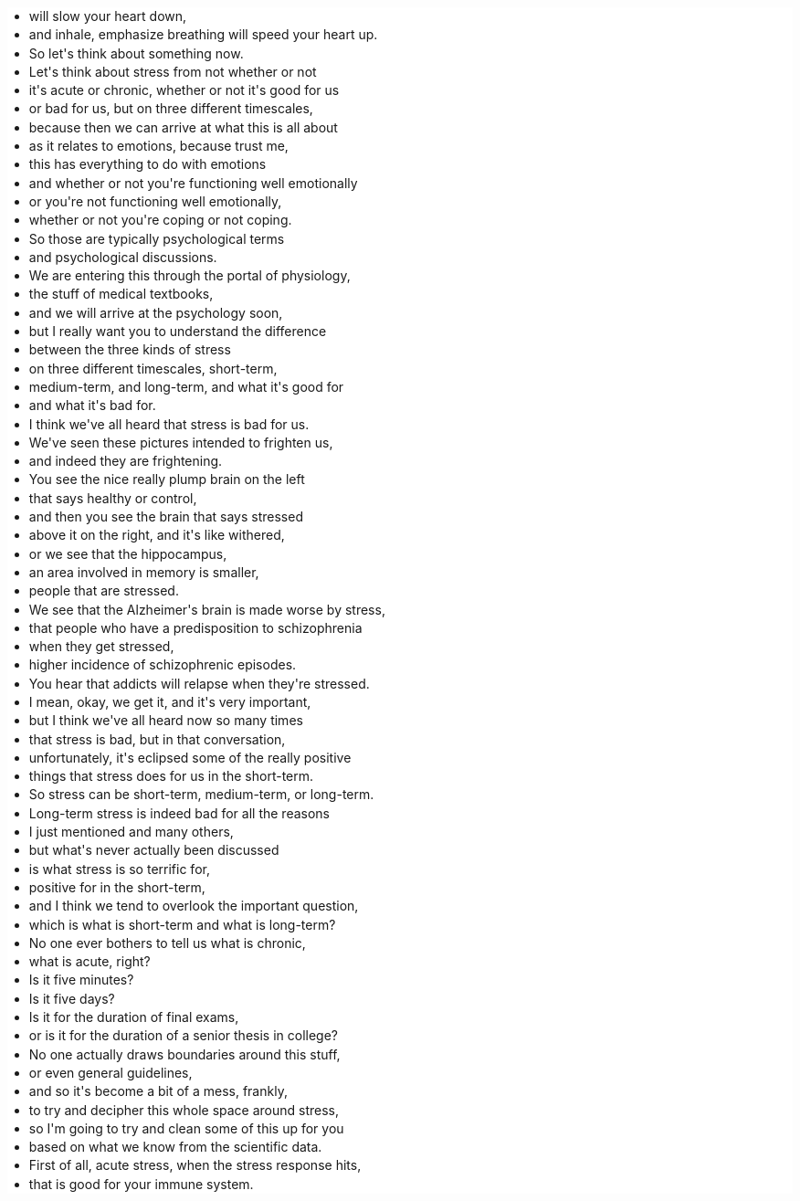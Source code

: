 *  will slow your heart down,
*  and inhale, emphasize breathing will speed your heart up.
*  So let's think about something now.
*  Let's think about stress from not whether or not
*  it's acute or chronic, whether or not it's good for us
*  or bad for us, but on three different timescales,
*  because then we can arrive at what this is all about
*  as it relates to emotions, because trust me,
*  this has everything to do with emotions
*  and whether or not you're functioning well emotionally
*  or you're not functioning well emotionally,
*  whether or not you're coping or not coping.
*  So those are typically psychological terms
*  and psychological discussions.
*  We are entering this through the portal of physiology,
*  the stuff of medical textbooks,
*  and we will arrive at the psychology soon,
*  but I really want you to understand the difference
*  between the three kinds of stress
*  on three different timescales, short-term,
*  medium-term, and long-term, and what it's good for
*  and what it's bad for.
*  I think we've all heard that stress is bad for us.
*  We've seen these pictures intended to frighten us,
*  and indeed they are frightening.
*  You see the nice really plump brain on the left
*  that says healthy or control,
*  and then you see the brain that says stressed
*  above it on the right, and it's like withered,
*  or we see that the hippocampus,
*  an area involved in memory is smaller,
*  people that are stressed.
*  We see that the Alzheimer's brain is made worse by stress,
*  that people who have a predisposition to schizophrenia
*  when they get stressed,
*  higher incidence of schizophrenic episodes.
*  You hear that addicts will relapse when they're stressed.
*  I mean, okay, we get it, and it's very important,
*  but I think we've all heard now so many times
*  that stress is bad, but in that conversation,
*  unfortunately, it's eclipsed some of the really positive
*  things that stress does for us in the short-term.
*  So stress can be short-term, medium-term, or long-term.
*  Long-term stress is indeed bad for all the reasons
*  I just mentioned and many others,
*  but what's never actually been discussed
*  is what stress is so terrific for,
*  positive for in the short-term,
*  and I think we tend to overlook the important question,
*  which is what is short-term and what is long-term?
*  No one ever bothers to tell us what is chronic,
*  what is acute, right?
*  Is it five minutes?
*  Is it five days?
*  Is it for the duration of final exams,
*  or is it for the duration of a senior thesis in college?
*  No one actually draws boundaries around this stuff,
*  or even general guidelines,
*  and so it's become a bit of a mess, frankly,
*  to try and decipher this whole space around stress,
*  so I'm going to try and clean some of this up for you
*  based on what we know from the scientific data.
*  First of all, acute stress, when the stress response hits,
*  that is good for your immune system.